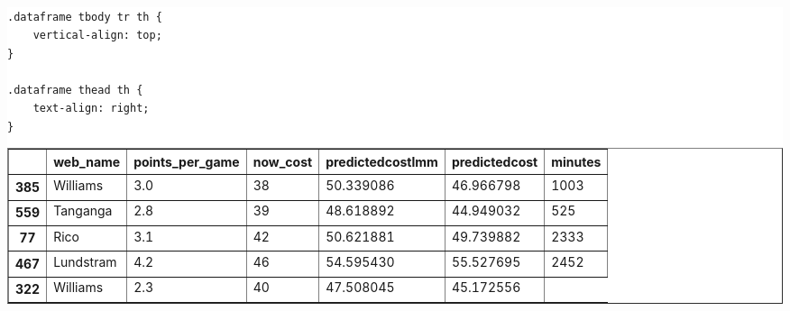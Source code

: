     .dataframe tbody tr th {
        vertical-align: top;
    }

    .dataframe thead th {
        text-align: right;
    }
</style>
<table border="1" class="dataframe">
  <thead>
    <tr style="text-align: right;">
      <th></th>
      <th>web_name</th>
      <th>points_per_game</th>
      <th>now_cost</th>
      <th>predictedcostlmm</th>
      <th>predictedcost</th>
      <th>minutes</th>
    </tr>
  </thead>
  <tbody>
    <tr>
      <th>385</th>
      <td>Williams</td>
      <td>3.0</td>
      <td>38</td>
      <td>50.339086</td>
      <td>46.966798</td>
      <td>1003</td>
    </tr>
    <tr>
      <th>559</th>
      <td>Tanganga</td>
      <td>2.8</td>
      <td>39</td>
      <td>48.618892</td>
      <td>44.949032</td>
      <td>525</td>
    </tr>
    <tr>
      <th>77</th>
      <td>Rico</td>
      <td>3.1</td>
      <td>42</td>
      <td>50.621881</td>
      <td>49.739882</td>
      <td>2333</td>
    </tr>
    <tr>
      <th>467</th>
      <td>Lundstram</td>
      <td>4.2</td>
      <td>46</td>
      <td>54.595430</td>
      <td>55.527695</td>
      <td>2452</td>
    </tr>
    <tr>
      <th>322</th>
      <td>Williams</td>
      <td>2.3</td>
      <td>40</td>
      <td>47.508045</td>
      <td>45.172556</td>
